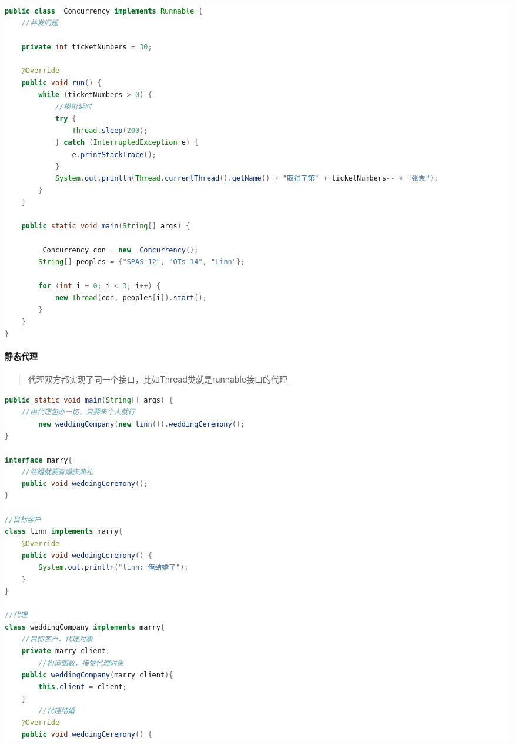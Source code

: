 ```java
public class _Concurrency implements Runnable {
    //并发问题

    private int ticketNumbers = 30;

    @Override
    public void run() {
        while (ticketNumbers > 0) {
            //模拟延时
            try {
                Thread.sleep(200);
            } catch (InterruptedException e) {
                e.printStackTrace();
            }
            System.out.println(Thread.currentThread().getName() + "取得了第" + ticketNumbers-- + "张票");
        }
    }

    public static void main(String[] args) {

        _Concurrency con = new _Concurrency();
        String[] peoples = {"SPAS-12", "OTs-14", "Linn"};

        for (int i = 0; i < 3; i++) {
            new Thread(con, peoples[i]).start();
        }
    }
}
```

#### 静态代理

> 代理双方都实现了同一个接口，比如Thread类就是runnable接口的代理

```java
public static void main(String[] args) {
  	//由代理包办一切，只要来个人就行
 		new weddingCompany(new linn()).weddingCeremony();
}

interface marry{
    //结婚就要有婚庆典礼
    public void weddingCeremony();
}

//目标客户
class linn implements marry{
    @Override
    public void weddingCeremony() {
        System.out.println("linn: 俺结婚了");
    }
}

//代理
class weddingCompany implements marry{
    //目标客户，代理对象
    private marry client;
		//构造函数，接受代理对象
    public weddingCompany(marry client){
        this.client = client;
    }
		//代理结婚
    @Override
    public void weddingCeremony() {
```